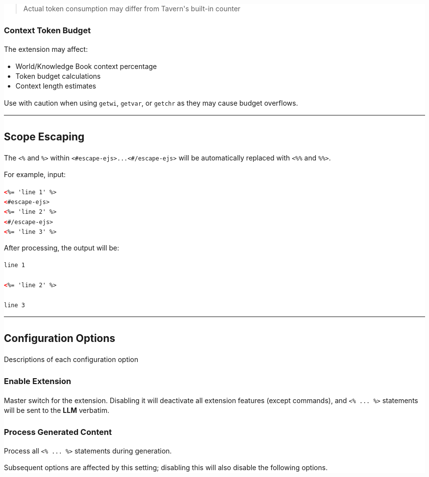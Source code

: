 > Actual token consumption may differ from Tavern's built-in counter

### Context Token Budget
The extension may affect:
- World/Knowledge Book context percentage
- Token budget calculations
- Context length estimates

Use with caution when using `getwi`, `getvar`, or `getchr` as they may cause budget overflows.

---

## Scope Escaping

The `<%` and `%>` within `<#escape-ejs>...<#/escape-ejs>` will be automatically replaced with `<%%` and `%%>`.

For example, input:

```html
<%= 'line 1' %>
<#escape-ejs>
<%= 'line 2' %>
<#/escape-ejs>
<%= 'line 3' %>
```

After processing, the output will be:

```html
line 1

<%= 'line 2' %>

line 3
```

---

## Configuration Options

Descriptions of each configuration option



### Enable Extension

Master switch for the extension. Disabling it will deactivate all extension features (except commands), and `<% ... %>` statements will be sent to the **LLM** verbatim.



### Process Generated Content

Process all `<% ... %>` statements during generation.

Subsequent options are affected by this setting; disabling this will also disable the following options.
